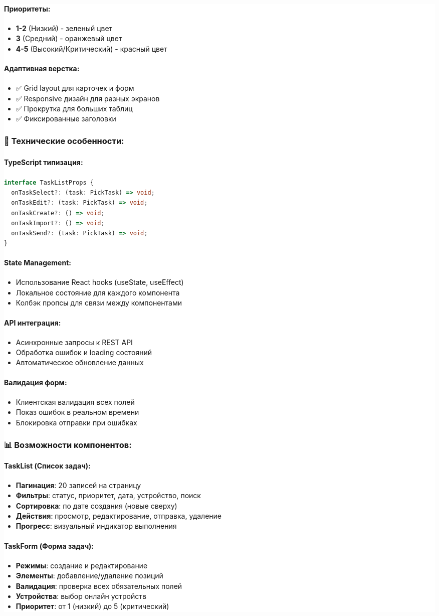 #### Приоритеты:
- **1-2** (Низкий) - зеленый цвет
- **3** (Средний) - оранжевый цвет
- **4-5** (Высокий/Критический) - красный цвет

#### Адаптивная верстка:
- ✅ Grid layout для карточек и форм
- ✅ Responsive дизайн для разных экранов
- ✅ Прокрутка для больших таблиц
- ✅ Фиксированные заголовки

### 🔧 Технические особенности:

#### TypeScript типизация:
```typescript
interface TaskListProps {
  onTaskSelect?: (task: PickTask) => void;
  onTaskEdit?: (task: PickTask) => void;
  onTaskCreate?: () => void;
  onTaskImport?: () => void;
  onTaskSend?: (task: PickTask) => void;
}
```

#### State Management:
- Использование React hooks (useState, useEffect)
- Локальное состояние для каждого компонента
- Колбэк пропсы для связи между компонентами

#### API интеграция:
- Асинхронные запросы к REST API
- Обработка ошибок и loading состояний
- Автоматическое обновление данных

#### Валидация форм:
- Клиентская валидация всех полей
- Показ ошибок в реальном времени
- Блокировка отправки при ошибках

### 📊 Возможности компонентов:

#### TaskList (Список задач):
- **Пагинация**: 20 записей на страницу
- **Фильтры**: статус, приоритет, дата, устройство, поиск
- **Сортировка**: по дате создания (новые сверху)
- **Действия**: просмотр, редактирование, отправка, удаление
- **Прогресс**: визуальный индикатор выполнения

#### TaskForm (Форма задач):
- **Режимы**: создание и редактирование
- **Элементы**: добавление/удаление позиций
- **Валидация**: проверка всех обязательных полей
- **Устройства**: выбор онлайн устройств
- **Приоритет**: от 1 (низкий) до 5 (критический)
